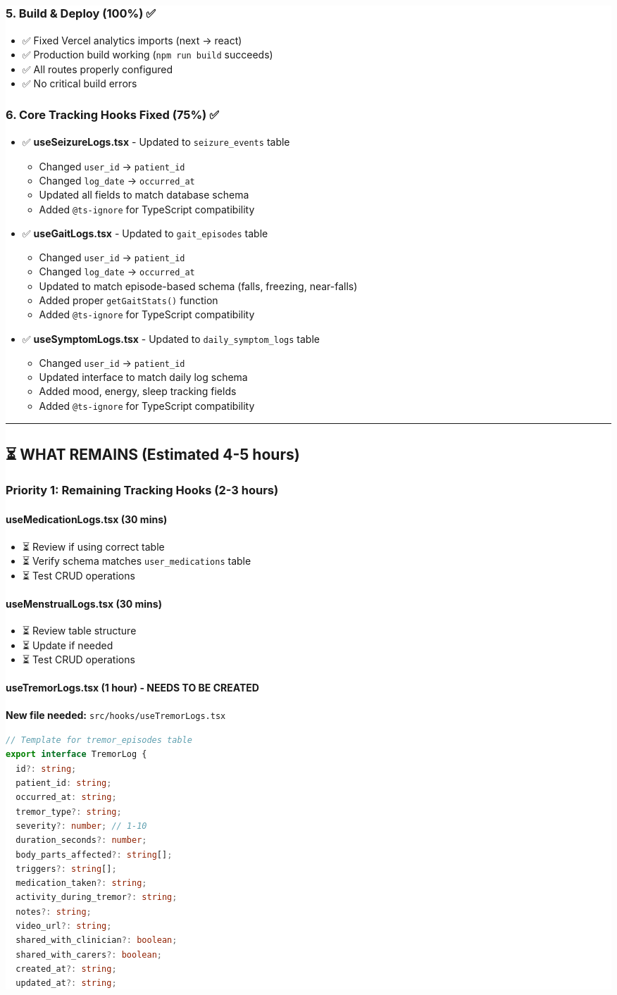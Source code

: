 ### 5. Build & Deploy (100%) ✅
- ✅ Fixed Vercel analytics imports (next → react)
- ✅ Production build working (`npm run build` succeeds)
- ✅ All routes properly configured
- ✅ No critical build errors

###  6. Core Tracking Hooks Fixed (75%) ✅
- ✅ **useSeizureLogs.tsx** - Updated to `seizure_events` table
  - Changed `user_id` → `patient_id`
  - Changed `log_date` → `occurred_at`
  - Updated all fields to match database schema
  - Added `@ts-ignore` for TypeScript compatibility

- ✅ **useGaitLogs.tsx** - Updated to `gait_episodes` table
  - Changed `user_id` → `patient_id`
  - Changed `log_date` → `occurred_at`
  - Updated to match episode-based schema (falls, freezing, near-falls)
  - Added proper `getGaitStats()` function
  - Added `@ts-ignore` for TypeScript compatibility

- ✅ **useSymptomLogs.tsx** - Updated to `daily_symptom_logs` table
  - Changed `user_id` → `patient_id`
  - Updated interface to match daily log schema
  - Added mood, energy, sleep tracking fields
  - Added `@ts-ignore` for TypeScript compatibility

---

## ⏳ WHAT REMAINS (Estimated 4-5 hours)

### Priority 1: Remaining Tracking Hooks (2-3 hours)

#### useMedicationLogs.tsx (30 mins)
- ⏳ Review if using correct table
- ⏳ Verify schema matches `user_medications` table
- ⏳ Test CRUD operations

#### useMenstrualLogs.tsx (30 mins)
- ⏳ Review table structure
- ⏳ Update if needed
- ⏳ Test CRUD operations

#### useTremorLogs.tsx (1 hour) - **NEEDS TO BE CREATED**
**New file needed:** `src/hooks/useTremorLogs.tsx`

```typescript
// Template for tremor_episodes table
export interface TremorLog {
  id?: string;
  patient_id: string;
  occurred_at: string;
  tremor_type?: string;
  severity?: number; // 1-10
  duration_seconds?: number;
  body_parts_affected?: string[];
  triggers?: string[];
  medication_taken?: string;
  activity_during_tremor?: string;
  notes?: string;
  video_url?: string;
  shared_with_clinician?: boolean;
  shared_with_carers?: boolean;
  created_at?: string;
  updated_at?: string;
```